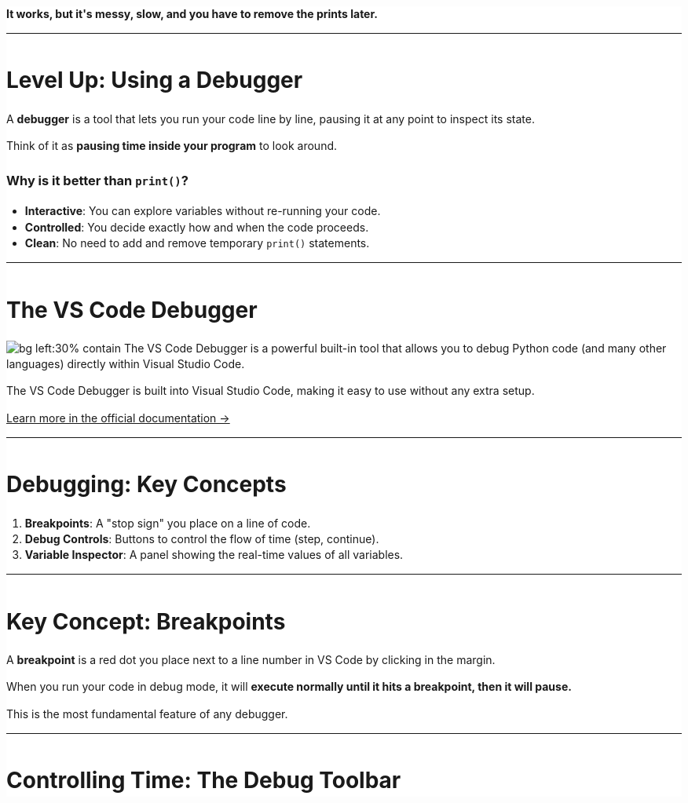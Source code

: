 **It works, but it's messy, slow, and you have to remove the prints later.**

---

# Level Up: Using a Debugger

A **debugger** is a tool that lets you run your code line by line, pausing it at any point to inspect its state.

Think of it as **pausing time inside your program** to look around.

### Why is it better than `print()`?
*   **Interactive**: You can explore variables without re-running your code.
*   **Controlled**: You decide exactly how and when the code proceeds.
*   **Clean**: No need to add and remove temporary `print()` statements.

---

# The VS Code Debugger

![bg left:30% contain](https://code.visualstudio.com/assets/docs/debugtest/debugging/debugging_hero.png)
The VS Code Debugger is a powerful built-in tool that allows you to debug Python code (and many other languages) directly within Visual Studio Code.

The VS Code Debugger is built into Visual Studio Code, making it easy to use without any extra setup.

[Learn more in the official documentation &rarr;](https://code.visualstudio.com/docs/debugtest/debugging)

---
# Debugging: Key Concepts
1.  **Breakpoints**: A "stop sign" you place on a line of code.
2.  **Debug Controls**: Buttons to control the flow of time (step, continue).
3.  **Variable Inspector**: A panel showing the real-time values of all variables.

---

# Key Concept: Breakpoints

A **breakpoint** is a red dot you place next to a line number in VS Code by clicking in the margin.

When you run your code in debug mode, it will **execute normally until it hits a breakpoint, then it will pause.**

This is the most fundamental feature of any debugger.

---

# Controlling Time: The Debug Toolbar
